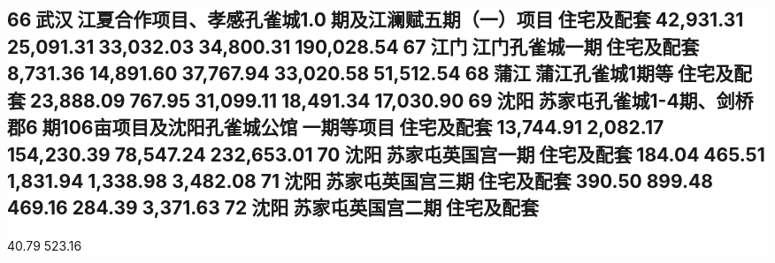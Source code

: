 66
武汉
江夏合作项目、孝感孔雀城1.0
期及江澜赋五期（一）项目
住宅及配套
42,931.31
25,091.31
33,032.03
34,800.31
190,028.54
67
江门
江门孔雀城一期
住宅及配套
8,731.36
14,891.60
37,767.94
33,020.58
51,512.54
68
蒲江
蒲江孔雀城1期等
住宅及配套
23,888.09
767.95
31,099.11
18,491.34
17,030.90
69
沈阳
苏家屯孔雀城1-4期、剑桥郡6
期106亩项目及沈阳孔雀城公馆
一期等项目
住宅及配套
13,744.91
2,082.17
154,230.39
78,547.24
232,653.01
70
沈阳
苏家屯英国宫一期
住宅及配套
184.04
465.51
1,831.94
1,338.98
3,482.08
71
沈阳
苏家屯英国宫三期
住宅及配套
390.50
899.48
469.16
284.39
3,371.63
72
沈阳
苏家屯英国宫二期
住宅及配套
-
40.79
523.16